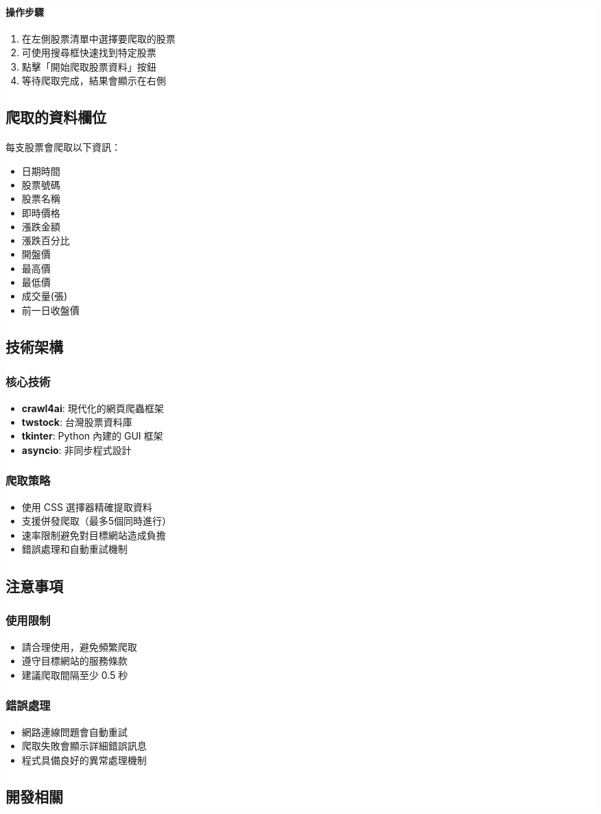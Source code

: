 #### 操作步驟
1. 在左側股票清單中選擇要爬取的股票
2. 可使用搜尋框快速找到特定股票
3. 點擊「開始爬取股票資料」按鈕
4. 等待爬取完成，結果會顯示在右側

## 爬取的資料欄位

每支股票會爬取以下資訊：
- 日期時間
- 股票號碼
- 股票名稱
- 即時價格
- 漲跌金額
- 漲跌百分比
- 開盤價
- 最高價
- 最低價
- 成交量(張)
- 前一日收盤價

## 技術架構

### 核心技術
- **crawl4ai**: 現代化的網頁爬蟲框架
- **twstock**: 台灣股票資料庫
- **tkinter**: Python 內建的 GUI 框架
- **asyncio**: 非同步程式設計

### 爬取策略
- 使用 CSS 選擇器精確提取資料
- 支援併發爬取（最多5個同時進行）
- 速率限制避免對目標網站造成負擔
- 錯誤處理和自動重試機制

## 注意事項

### 使用限制
- 請合理使用，避免頻繁爬取
- 遵守目標網站的服務條款
- 建議爬取間隔至少 0.5 秒

### 錯誤處理
- 網路連線問題會自動重試
- 爬取失敗會顯示詳細錯誤訊息
- 程式具備良好的異常處理機制

## 開發相關
